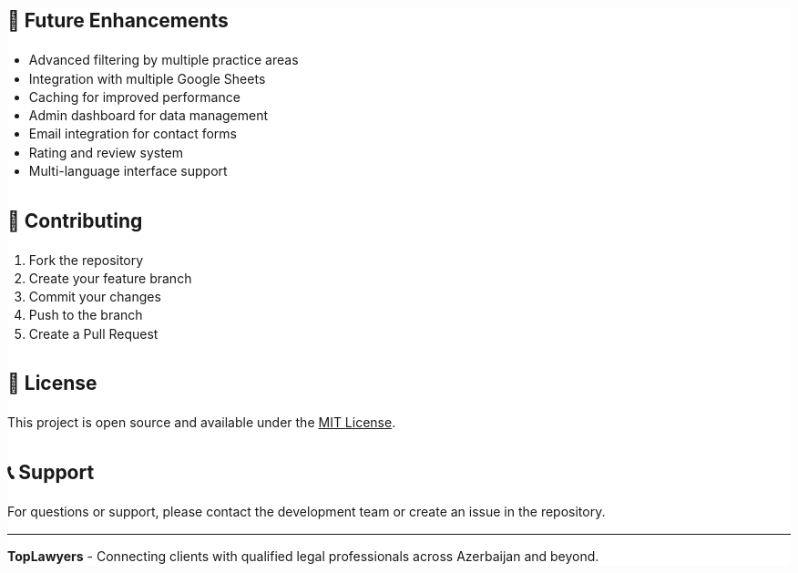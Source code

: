 ## 🚀 Future Enhancements

- Advanced filtering by multiple practice areas
- Integration with multiple Google Sheets
- Caching for improved performance
- Admin dashboard for data management
- Email integration for contact forms
- Rating and review system
- Multi-language interface support

## 🤝 Contributing

1. Fork the repository
2. Create your feature branch
3. Commit your changes
4. Push to the branch
5. Create a Pull Request

## 📄 License

This project is open source and available under the [MIT License](LICENSE).

## 📞 Support

For questions or support, please contact the development team or create an issue in the repository.

---

**TopLawyers** - Connecting clients with qualified legal professionals across Azerbaijan and beyond. 